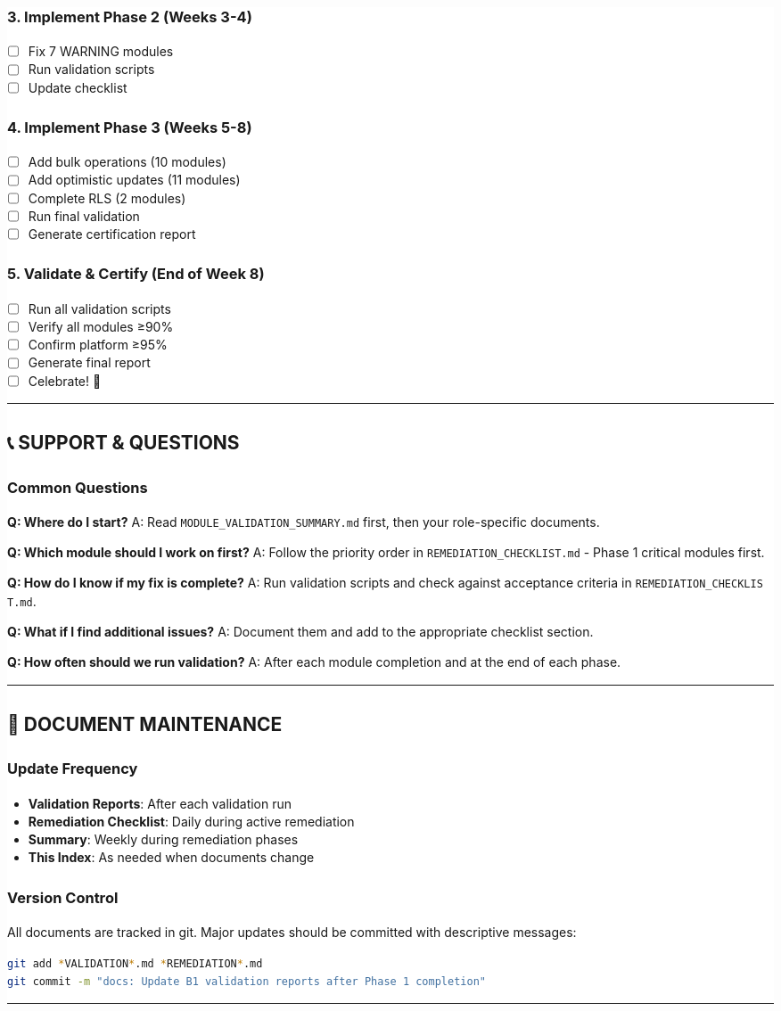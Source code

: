 ### 3. Implement Phase 2 (Weeks 3-4)
- [ ] Fix 7 WARNING modules
- [ ] Run validation scripts
- [ ] Update checklist

### 4. Implement Phase 3 (Weeks 5-8)
- [ ] Add bulk operations (10 modules)
- [ ] Add optimistic updates (11 modules)
- [ ] Complete RLS (2 modules)
- [ ] Run final validation
- [ ] Generate certification report

### 5. Validate & Certify (End of Week 8)
- [ ] Run all validation scripts
- [ ] Verify all modules ≥90%
- [ ] Confirm platform ≥95%
- [ ] Generate final report
- [ ] Celebrate! 🎉

---

## 📞 SUPPORT & QUESTIONS

### Common Questions

**Q: Where do I start?**
A: Read `MODULE_VALIDATION_SUMMARY.md` first, then your role-specific documents.

**Q: Which module should I work on first?**
A: Follow the priority order in `REMEDIATION_CHECKLIST.md` - Phase 1 critical modules first.

**Q: How do I know if my fix is complete?**
A: Run validation scripts and check against acceptance criteria in `REMEDIATION_CHECKLIST.md`.

**Q: What if I find additional issues?**
A: Document them and add to the appropriate checklist section.

**Q: How often should we run validation?**
A: After each module completion and at the end of each phase.

---

## 📝 DOCUMENT MAINTENANCE

### Update Frequency
- **Validation Reports**: After each validation run
- **Remediation Checklist**: Daily during active remediation
- **Summary**: Weekly during remediation phases
- **This Index**: As needed when documents change

### Version Control
All documents are tracked in git. Major updates should be committed with descriptive messages:
```bash
git add *VALIDATION*.md *REMEDIATION*.md
git commit -m "docs: Update B1 validation reports after Phase 1 completion"
```

---